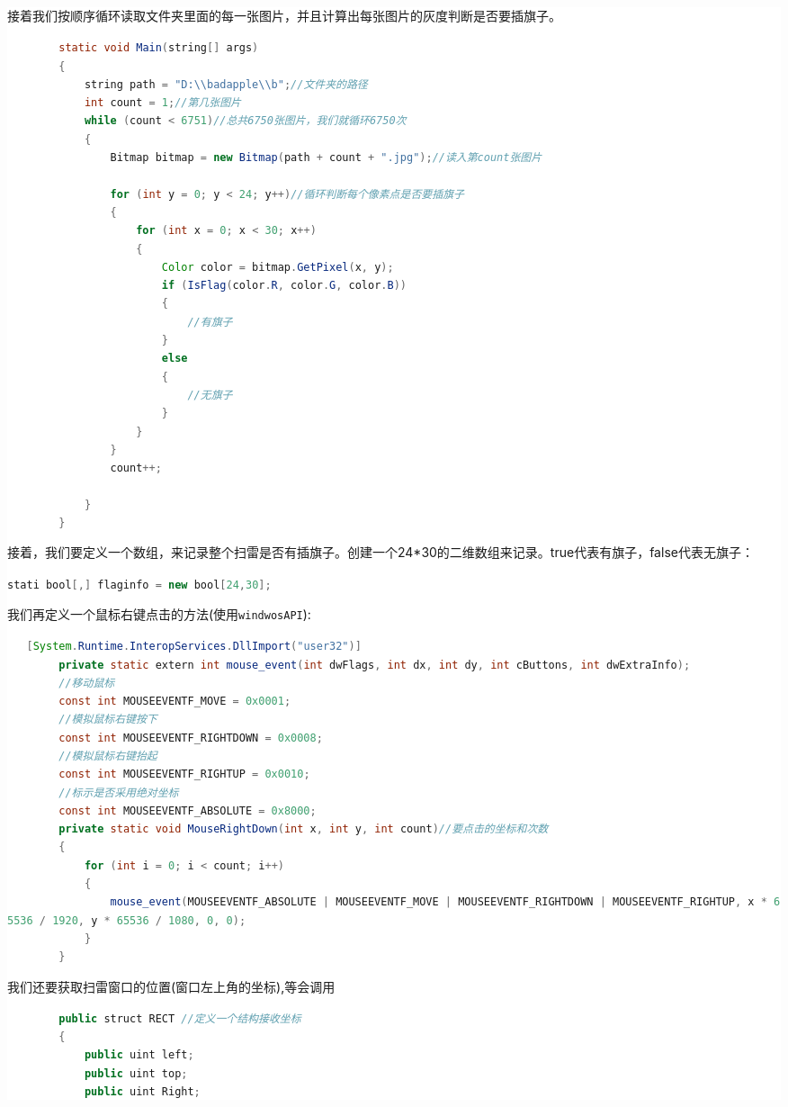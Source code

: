 接着我们按顺序循环读取文件夹里面的每一张图片，并且计算出每张图片的灰度判断是否要插旗子。

``` java
        static void Main(string[] args)
        {
            string path = "D:\\badapple\\b";//文件夹的路径
            int count = 1;//第几张图片
            while (count < 6751)//总共6750张图片，我们就循环6750次
            {
                Bitmap bitmap = new Bitmap(path + count + ".jpg");//读入第count张图片

                for (int y = 0; y < 24; y++)//循环判断每个像素点是否要插旗子
                {
                    for (int x = 0; x < 30; x++)
                    {
                        Color color = bitmap.GetPixel(x, y);
                        if (IsFlag(color.R, color.G, color.B))
                        {
                            //有旗子
                        }
                        else
                        {
                            //无旗子
                        }
                    }
                }
                count++;

            }
        }
```

接着，我们要定义一个数组，来记录整个扫雷是否有插旗子。创建一个24*30的二维数组来记录。true代表有旗子，false代表无旗子：
``` java
stati bool[,] flaginfo = new bool[24,30];
```

我们再定义一个鼠标右键点击的方法(使用`windwosAPI`):
``` java
   [System.Runtime.InteropServices.DllImport("user32")]
        private static extern int mouse_event(int dwFlags, int dx, int dy, int cButtons, int dwExtraInfo);
        //移动鼠标 
        const int MOUSEEVENTF_MOVE = 0x0001;
        //模拟鼠标右键按下 
        const int MOUSEEVENTF_RIGHTDOWN = 0x0008;
        //模拟鼠标右键抬起 
        const int MOUSEEVENTF_RIGHTUP = 0x0010;
        //标示是否采用绝对坐标 
        const int MOUSEEVENTF_ABSOLUTE = 0x8000;
        private static void MouseRightDown(int x, int y, int count)//要点击的坐标和次数
        {
            for (int i = 0; i < count; i++)
            {
                mouse_event(MOUSEEVENTF_ABSOLUTE | MOUSEEVENTF_MOVE | MOUSEEVENTF_RIGHTDOWN | MOUSEEVENTF_RIGHTUP, x * 65536 / 1920, y * 65536 / 1080, 0, 0);
            }
        }
```
我们还要获取扫雷窗口的位置(窗口左上角的坐标),等会调用
``` java
        public struct RECT //定义一个结构接收坐标
        {
            public uint left;
            public uint top;
            public uint Right;
```